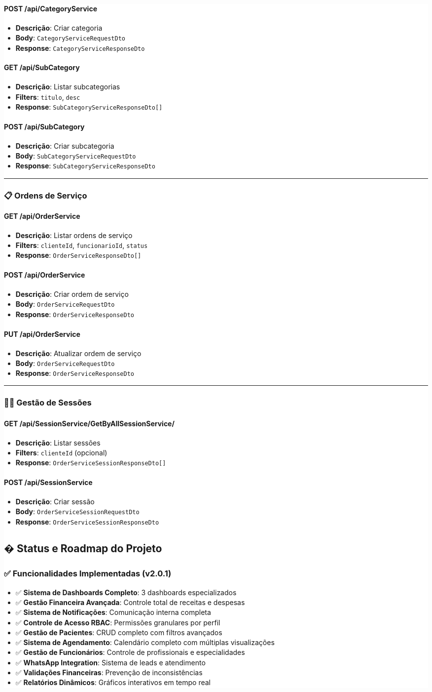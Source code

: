 #### **POST /api/CategoryService**
- **Descrição**: Criar categoria
- **Body**: `CategoryServiceRequestDto`
- **Response**: `CategoryServiceResponseDto`

#### **GET /api/SubCategory**
- **Descrição**: Listar subcategorias
- **Filters**: `titulo`, `desc`
- **Response**: `SubCategoryServiceResponseDto[]`

#### **POST /api/SubCategory**
- **Descrição**: Criar subcategoria
- **Body**: `SubCategoryServiceRequestDto`
- **Response**: `SubCategoryServiceResponseDto`

---

### **📋 Ordens de Serviço**

#### **GET /api/OrderService**
- **Descrição**: Listar ordens de serviço
- **Filters**: `clienteId`, `funcionarioId`, `status`
- **Response**: `OrderServiceResponseDto[]`

#### **POST /api/OrderService**
- **Descrição**: Criar ordem de serviço
- **Body**: `OrderServiceRequestDto`
- **Response**: `OrderServiceResponseDto`

#### **PUT /api/OrderService**
- **Descrição**: Atualizar ordem de serviço
- **Body**: `OrderServiceRequestDto`
- **Response**: `OrderServiceResponseDto`

---

### **🏃‍♂️ Gestão de Sessões**

#### **GET /api/SessionService/GetByAllSessionService/**
- **Descrição**: Listar sessões
- **Filters**: `clienteId` (opcional)
- **Response**: `OrderServiceSessionResponseDto[]`

#### **POST /api/SessionService**
- **Descrição**: Criar sessão
- **Body**: `OrderServiceSessionRequestDto`
- **Response**: `OrderServiceSessionResponseDto`

## � Status e Roadmap do Projeto

### **✅ Funcionalidades Implementadas (v2.0.1)**
- ✅ **Sistema de Dashboards Completo**: 3 dashboards especializados
- ✅ **Gestão Financeira Avançada**: Controle total de receitas e despesas
- ✅ **Sistema de Notificações**: Comunicação interna completa
- ✅ **Controle de Acesso RBAC**: Permissões granulares por perfil
- ✅ **Gestão de Pacientes**: CRUD completo com filtros avançados
- ✅ **Sistema de Agendamento**: Calendário completo com múltiplas visualizações
- ✅ **Gestão de Funcionários**: Controle de profissionais e especialidades
- ✅ **WhatsApp Integration**: Sistema de leads e atendimento
- ✅ **Validações Financeiras**: Prevenção de inconsistências
- ✅ **Relatórios Dinâmicos**: Gráficos interativos em tempo real
